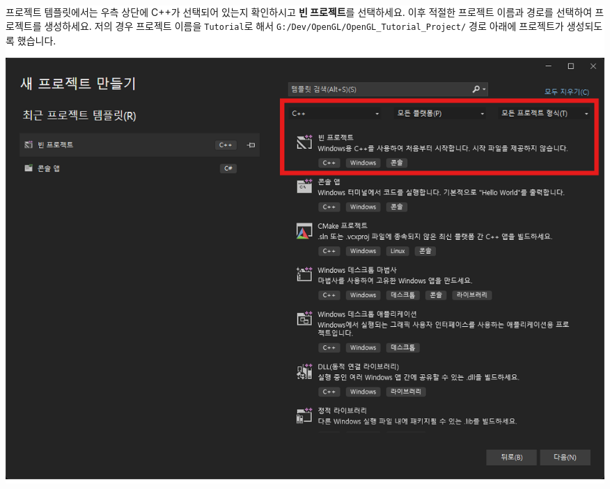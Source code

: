 프로젝트 템플릿에서는 우측 상단에 C++가 선택되어 있는지 확인하시고 **빈 프로젝트**를 선택하세요. 이후 적절한 프로젝트 이름과 경로를 선택하여 프로젝트를 생성하세요. 저의 경우 프로젝트 이름을 `Tutorial`로 해서 `G:/Dev/OpenGL/OpenGL_Tutorial_Project/` 경로 아래에 프로젝트가 생성되도록 했습니다.

![VS Project Template](assets/01_installation/img/vs_project_template.png)

